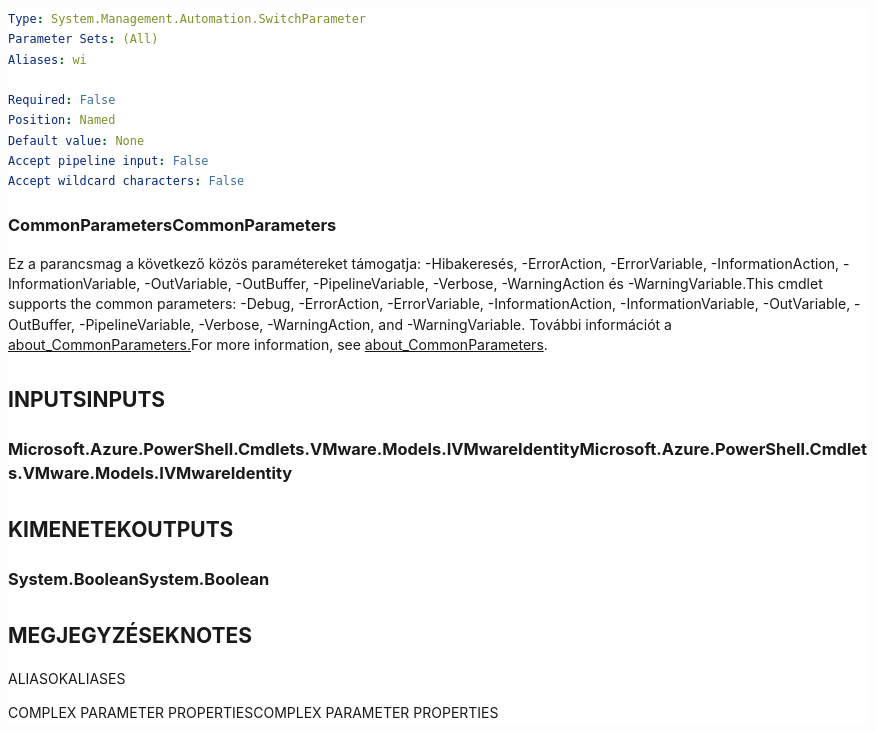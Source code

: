 ```yaml
Type: System.Management.Automation.SwitchParameter
Parameter Sets: (All)
Aliases: wi

Required: False
Position: Named
Default value: None
Accept pipeline input: False
Accept wildcard characters: False
```

### <span data-ttu-id="fdbfb-137">CommonParameters</span><span class="sxs-lookup"><span data-stu-id="fdbfb-137">CommonParameters</span></span>
<span data-ttu-id="fdbfb-138">Ez a parancsmag a következő közös paramétereket támogatja: -Hibakeresés, -ErrorAction, -ErrorVariable, -InformationAction, -InformationVariable, -OutVariable, -OutBuffer, -PipelineVariable, -Verbose, -WarningAction és -WarningVariable.</span><span class="sxs-lookup"><span data-stu-id="fdbfb-138">This cmdlet supports the common parameters: -Debug, -ErrorAction, -ErrorVariable, -InformationAction, -InformationVariable, -OutVariable, -OutBuffer, -PipelineVariable, -Verbose, -WarningAction, and -WarningVariable.</span></span> <span data-ttu-id="fdbfb-139">További információt a [about_CommonParameters.](http://go.microsoft.com/fwlink/?LinkID=113216)</span><span class="sxs-lookup"><span data-stu-id="fdbfb-139">For more information, see [about_CommonParameters](http://go.microsoft.com/fwlink/?LinkID=113216).</span></span>

## <span data-ttu-id="fdbfb-140">INPUTS</span><span class="sxs-lookup"><span data-stu-id="fdbfb-140">INPUTS</span></span>

### <span data-ttu-id="fdbfb-141">Microsoft.Azure.PowerShell.Cmdlets.VMware.Models.IVMwareIdentity</span><span class="sxs-lookup"><span data-stu-id="fdbfb-141">Microsoft.Azure.PowerShell.Cmdlets.VMware.Models.IVMwareIdentity</span></span>

## <span data-ttu-id="fdbfb-142">KIMENETEK</span><span class="sxs-lookup"><span data-stu-id="fdbfb-142">OUTPUTS</span></span>

### <span data-ttu-id="fdbfb-143">System.Boolean</span><span class="sxs-lookup"><span data-stu-id="fdbfb-143">System.Boolean</span></span>

## <span data-ttu-id="fdbfb-144">MEGJEGYZÉSEK</span><span class="sxs-lookup"><span data-stu-id="fdbfb-144">NOTES</span></span>

<span data-ttu-id="fdbfb-145">ALIASOK</span><span class="sxs-lookup"><span data-stu-id="fdbfb-145">ALIASES</span></span>

<span data-ttu-id="fdbfb-146">COMPLEX PARAMETER PROPERTIES</span><span class="sxs-lookup"><span data-stu-id="fdbfb-146">COMPLEX PARAMETER PROPERTIES</span></span>

